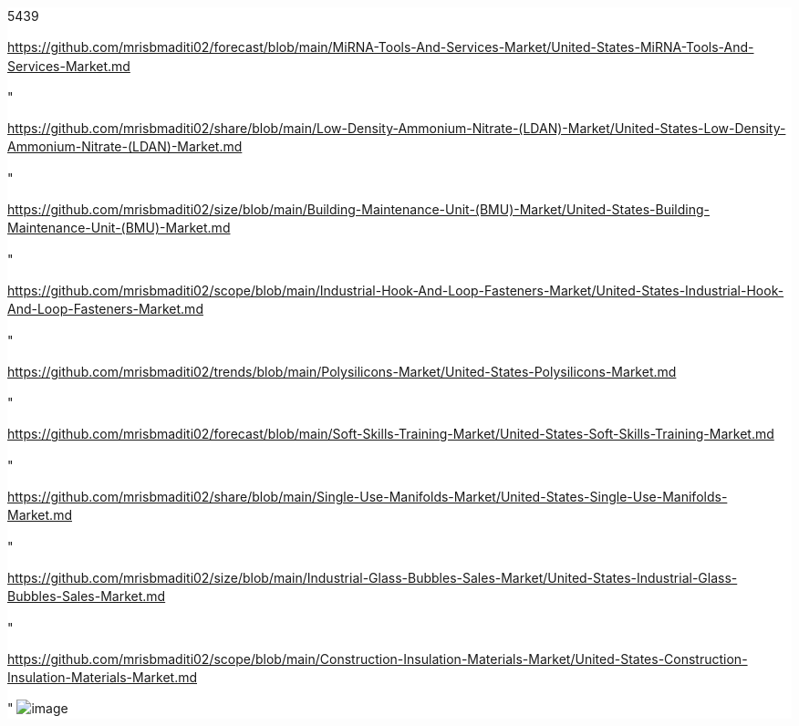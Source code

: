 5439</p><p><a href="https://github.com/mrisbmaditi02/forecast/blob/main/MiRNA-Tools-And-Services-Market/United-States-MiRNA-Tools-And-Services-Market.md">https://github.com/mrisbmaditi02/forecast/blob/main/MiRNA-Tools-And-Services-Market/United-States-MiRNA-Tools-And-Services-Market.md</a></p>"<p><a href="https://github.com/mrisbmaditi02/share/blob/main/Low-Density-Ammonium-Nitrate-(LDAN)-Market/United-States-Low-Density-Ammonium-Nitrate-(LDAN)-Market.md">https://github.com/mrisbmaditi02/share/blob/main/Low-Density-Ammonium-Nitrate-(LDAN)-Market/United-States-Low-Density-Ammonium-Nitrate-(LDAN)-Market.md</a></p>"<p><a href="https://github.com/mrisbmaditi02/size/blob/main/Building-Maintenance-Unit-(BMU)-Market/United-States-Building-Maintenance-Unit-(BMU)-Market.md">https://github.com/mrisbmaditi02/size/blob/main/Building-Maintenance-Unit-(BMU)-Market/United-States-Building-Maintenance-Unit-(BMU)-Market.md</a></p>"<p><a href="https://github.com/mrisbmaditi02/scope/blob/main/Industrial-Hook-And-Loop-Fasteners-Market/United-States-Industrial-Hook-And-Loop-Fasteners-Market.md">https://github.com/mrisbmaditi02/scope/blob/main/Industrial-Hook-And-Loop-Fasteners-Market/United-States-Industrial-Hook-And-Loop-Fasteners-Market.md</a></p>"<p><a href="https://github.com/mrisbmaditi02/trends/blob/main/Polysilicons-Market/United-States-Polysilicons-Market.md">https://github.com/mrisbmaditi02/trends/blob/main/Polysilicons-Market/United-States-Polysilicons-Market.md</a></p>"<p><a href="https://github.com/mrisbmaditi02/forecast/blob/main/Soft-Skills-Training-Market/United-States-Soft-Skills-Training-Market.md">https://github.com/mrisbmaditi02/forecast/blob/main/Soft-Skills-Training-Market/United-States-Soft-Skills-Training-Market.md</a></p>"<p><a href="https://github.com/mrisbmaditi02/share/blob/main/Single-Use-Manifolds-Market/United-States-Single-Use-Manifolds-Market.md">https://github.com/mrisbmaditi02/share/blob/main/Single-Use-Manifolds-Market/United-States-Single-Use-Manifolds-Market.md</a></p>"<p><a href="https://github.com/mrisbmaditi02/size/blob/main/Industrial-Glass-Bubbles-Sales-Market/United-States-Industrial-Glass-Bubbles-Sales-Market.md">https://github.com/mrisbmaditi02/size/blob/main/Industrial-Glass-Bubbles-Sales-Market/United-States-Industrial-Glass-Bubbles-Sales-Market.md</a></p>"<p><a href="https://github.com/mrisbmaditi02/scope/blob/main/Construction-Insulation-Materials-Market/United-States-Construction-Insulation-Materials-Market.md">https://github.com/mrisbmaditi02/scope/blob/main/Construction-Insulation-Materials-Market/United-States-Construction-Insulation-Materials-Market.md</a></p>"
![image](https://github.com/user-attachments/assets/d299cf71-cd78-412b-b9ef-022179e2bee5)
